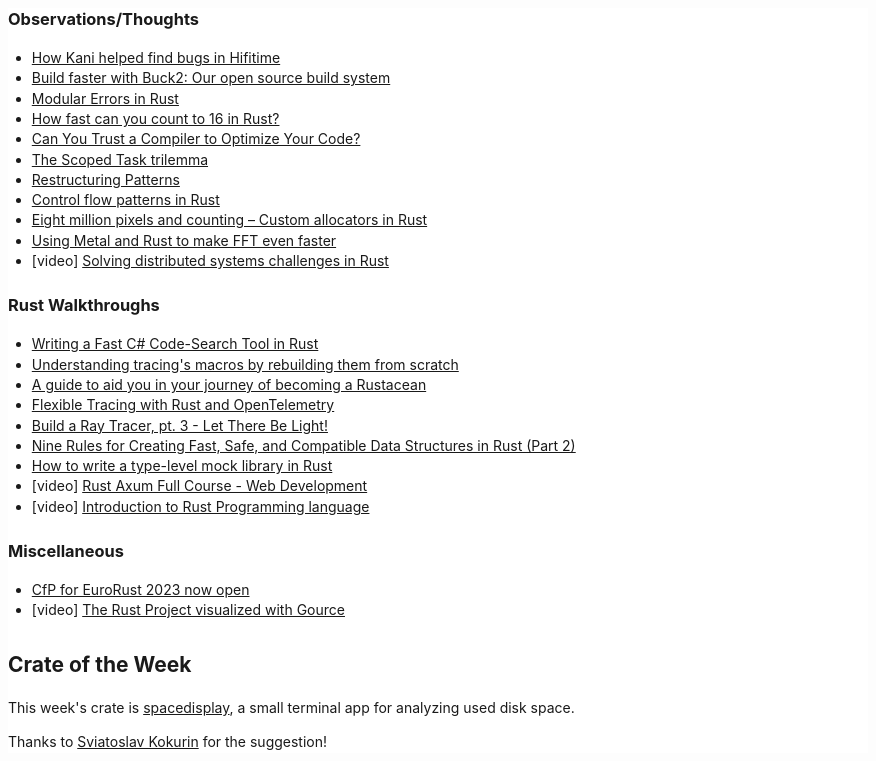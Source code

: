### Observations/Thoughts

* [How Kani helped find bugs in Hifitime](https://model-checking.github.io/kani-verifier-blog/2023/03/31/how-kani-helped-find-bugs-in-hifitime.html)
* [Build faster with Buck2: Our open source build system](https://engineering.fb.com/2023/04/06/open-source/buck2-open-source-large-scale-build-system/)
* [Modular Errors in Rust](https://sabrinajewson.org/blog/errors)
* [How fast can you count to 16 in Rust?](https://www.bazhenov.me/posts/counting-to-16-in-rust/)
* [Can You Trust a Compiler to Optimize Your Code?](https://matklad.github.io/2023/04/09/can-you-trust-a-compiler-to-optimize-your-code.html)
* [The Scoped Task trilemma](https://without.boats/blog/the-scoped-task-trilemma/)
* [Restructuring Patterns](https://www.catmonad.xyz/blog/nibbles_02.html)
* [Control flow patterns in Rust](https://symbolica.io/posts/control_flow_patterns/)
* [Eight million pixels and counting – Custom allocators in Rust](https://nical.github.io/posts/rust-custom-allocators.html)
* [Using Metal and Rust to make FFT even faster](https://www.notamonadtutorial.com/using-metal-and-rust-to-make-fft-even-faster/)
* [video] [Solving distributed systems challenges in Rust](https://www.youtube.com/watch?v=gboGyccRVXI)

### Rust Walkthroughs

* [Writing a Fast C# Code-Search Tool in Rust](https://johnaustin.io/articles/2022/blazing-fast-structural-search-for-c-sharp-in-rust)
* [Understanding tracing's macros by rebuilding them from scratch](https://dietcode.io/p/tracing-macros)
* [A guide to aid you in your journey of becoming a Rustacean](https://rust-lang.guide/)
* [Flexible Tracing with Rust and OpenTelemetry](https://broch.tech/posts/rust-tracing-opentelemetry/)
* [Build a Ray Tracer, pt. 3 - Let There Be Light!](https://www.superperfundo.dev/articles/ray-tracer-part3)
* [Nine Rules for Creating Fast, Safe, and Compatible Data Structures in Rust (Part 2)](https://towardsdatascience.com/nine-rules-for-creating-fast-safe-and-compatible-data-structures-in-rust-part-2-da5e6961a0b7)
* [How to write a type-level mock library in Rust](https://audunhalland.github.io/blog/how-to-write-a-type-level-mock-library-in-rust/)
* [video] [Rust Axum Full Course - Web Development](https://www.youtube.com/watch?v=XZtlD_m59sM)
* [video] [Introduction to Rust Programming language](https://www.youtube.com/watch?v=9ziaSnqL8RY)

### Miscellaneous

* [CfP for EuroRust 2023 now open](https://www.papercall.io/eurorust-2023)
* [video] [The Rust Project visualized with Gource](https://www.youtube.com/watch?v=Ds0Psk1YmOc)

## Crate of the Week

This week's crate is [spacedisplay](https://github.com/funbiscuit/spacedisplay-rs), a small terminal app for analyzing used disk space.

Thanks to [Sviatoslav Kokurin](https://users.rust-lang.org/t/crate-of-the-week/2704/1183) for the suggestion!


[submit_crate]: https://users.rust-lang.org/t/crate-of-the-week/2704
[guidelines]: https://users.rust-lang.org/t/twir-call-for-participation/4821
[merged]: https://github.com/search?q=is%3Apr+org%3Arust-lang+is%3Amerged+merged%3A2023-04-03..2023-04-10
[calendar]: https://www.google.com/calendar/embed?src=apd9vmbc22egenmtu5l6c5jbfc%40group.calendar.google.com
[community]: mailto:community-team@rust-lang.org